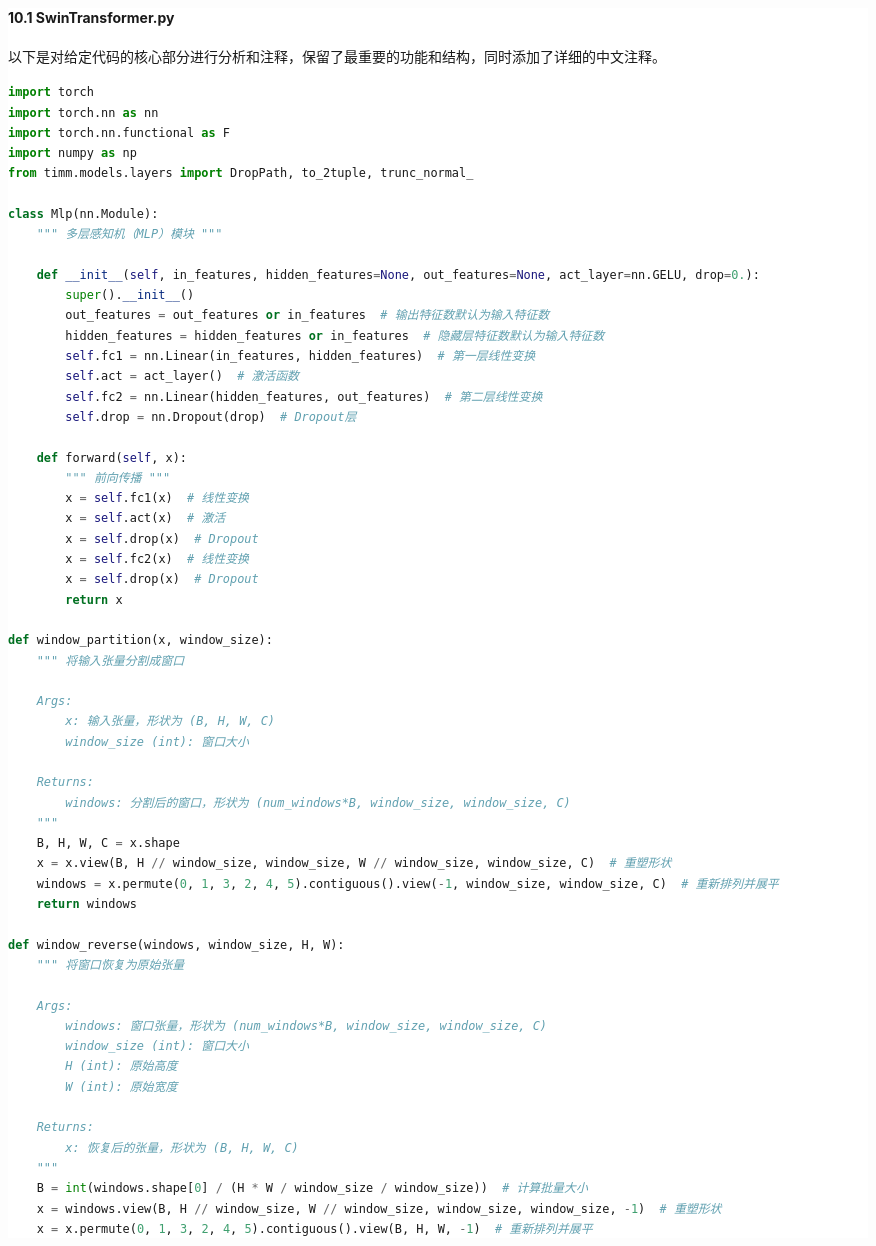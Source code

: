#### 10.1 SwinTransformer.py

以下是对给定代码的核心部分进行分析和注释，保留了最重要的功能和结构，同时添加了详细的中文注释。

```python
import torch
import torch.nn as nn
import torch.nn.functional as F
import numpy as np
from timm.models.layers import DropPath, to_2tuple, trunc_normal_

class Mlp(nn.Module):
    """ 多层感知机（MLP）模块 """

    def __init__(self, in_features, hidden_features=None, out_features=None, act_layer=nn.GELU, drop=0.):
        super().__init__()
        out_features = out_features or in_features  # 输出特征数默认为输入特征数
        hidden_features = hidden_features or in_features  # 隐藏层特征数默认为输入特征数
        self.fc1 = nn.Linear(in_features, hidden_features)  # 第一层线性变换
        self.act = act_layer()  # 激活函数
        self.fc2 = nn.Linear(hidden_features, out_features)  # 第二层线性变换
        self.drop = nn.Dropout(drop)  # Dropout层

    def forward(self, x):
        """ 前向传播 """
        x = self.fc1(x)  # 线性变换
        x = self.act(x)  # 激活
        x = self.drop(x)  # Dropout
        x = self.fc2(x)  # 线性变换
        x = self.drop(x)  # Dropout
        return x

def window_partition(x, window_size):
    """ 将输入张量分割成窗口

    Args:
        x: 输入张量，形状为 (B, H, W, C)
        window_size (int): 窗口大小

    Returns:
        windows: 分割后的窗口，形状为 (num_windows*B, window_size, window_size, C)
    """
    B, H, W, C = x.shape
    x = x.view(B, H // window_size, window_size, W // window_size, window_size, C)  # 重塑形状
    windows = x.permute(0, 1, 3, 2, 4, 5).contiguous().view(-1, window_size, window_size, C)  # 重新排列并展平
    return windows

def window_reverse(windows, window_size, H, W):
    """ 将窗口恢复为原始张量

    Args:
        windows: 窗口张量，形状为 (num_windows*B, window_size, window_size, C)
        window_size (int): 窗口大小
        H (int): 原始高度
        W (int): 原始宽度

    Returns:
        x: 恢复后的张量，形状为 (B, H, W, C)
    """
    B = int(windows.shape[0] / (H * W / window_size / window_size))  # 计算批量大小
    x = windows.view(B, H // window_size, W // window_size, window_size, window_size, -1)  # 重塑形状
    x = x.permute(0, 1, 3, 2, 4, 5).contiguous().view(B, H, W, -1)  # 重新排列并展平
```